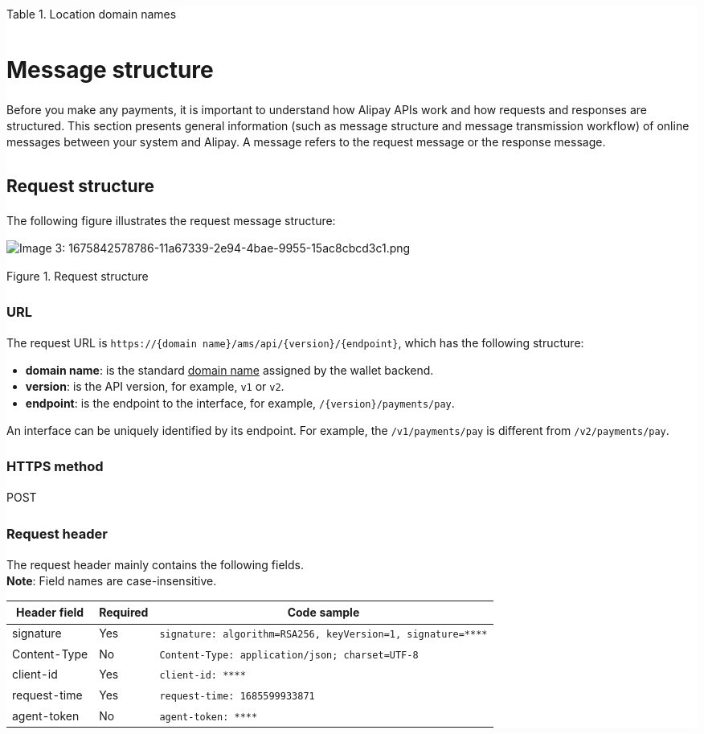 

Table 1. Location domain names

Message structure
=================

Before you make any payments, it is important to understand how Alipay APIs work and how requests and responses are structured. This section presents general information (such as message structure and message transmission workflow) of online messages between your system and Alipay. A message refers to the request message or the response message.

Request structure
-----------------

The following figure illustrates the request message structure:

![Image 3: 1675842578786-11a67339-2e94-4bae-9955-15ac8cbcd3c1.png](https://idocs-assets.marmot-cloud.com/storage/idocs87c36dc8dac653c1/1698201692215-d6848f32-110a-4c25-a930-0deff8bed9cf.png)

Figure 1. Request structure

### URL

The request URL is `https://{domain name}/ams/api/{version}/{endpoint}`, which has the following structure:

*   **domain name**: is the standard [domain name](https://global.alipay.com/docs/ac/ams/api#call) assigned by the wallet backend.
*   **version**: is the API version, for example, `v1` or `v2`.
*   **endpoint**: is the endpoint to the interface, for example, `/{version}/payments/pay`.

An interface can be uniquely identified by its endpoint. For example, the `/v1/payments/pay` is different from `/v2/payments/pay`.

### HTTPS method

POST

### Request header

The request header mainly contains the following fields.  
**Note**: Field names are case-insensitive.



| **Header field** | **Required** | **Code sample** |
| --- | --- | --- |
| signature | Yes | `signature: algorithm=RSA256, keyVersion=1, signature=****` |
| Content-Type | No | `Content-Type: application/json; charset=UTF-8` |
| client-id | Yes | `client-id: ****` |
| request-time | Yes | `request-time: 1685599933871` |
| agent-token | No | `agent-token: ****` |

